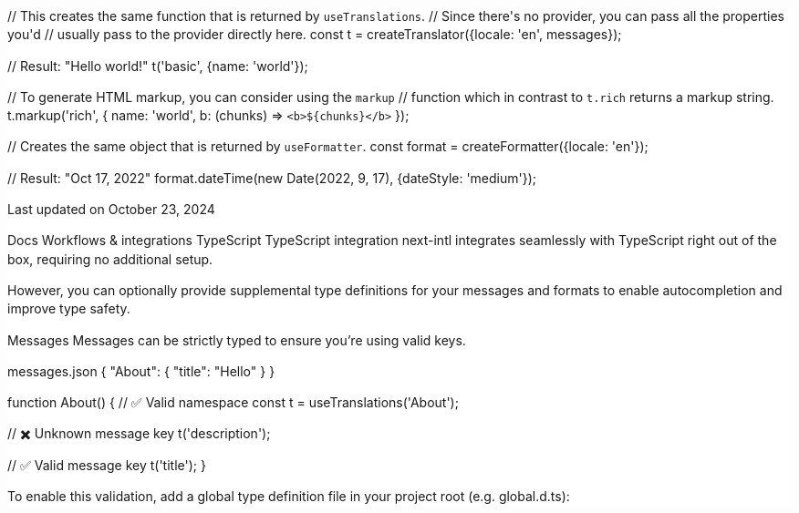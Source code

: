 // This creates the same function that is returned by `useTranslations`.
// Since there's no provider, you can pass all the properties you'd
// usually pass to the provider directly here.
const t = createTranslator({locale: 'en', messages});
 
// Result: "Hello world!"
t('basic', {name: 'world'});
 
// To generate HTML markup, you can consider using the `markup`
// function which in contrast to `t.rich` returns a markup string.
t.markup('rich', {
  name: 'world',
  b: (chunks) => `<b>${chunks}</b>`
});
 
// Creates the same object that is returned by `useFormatter`.
const format = createFormatter({locale: 'en'});
 
// Result: "Oct 17, 2022"
format.dateTime(new Date(2022, 9, 17), {dateStyle: 'medium'});

Last updated on October 23, 2024

Docs
Workflows & integrations
TypeScript
TypeScript integration
next-intl integrates seamlessly with TypeScript right out of the box, requiring no additional setup.

However, you can optionally provide supplemental type definitions for your messages and formats to enable autocompletion and improve type safety.

Messages
Messages can be strictly typed to ensure you’re using valid keys.

messages.json
{
  "About": {
    "title": "Hello"
  }
}

function About() {
  // ✅ Valid namespace
  const t = useTranslations('About');
 
  // ✖️ Unknown message key
  t('description');
 
  // ✅ Valid message key
  t('title');
}

To enable this validation, add a global type definition file in your project root (e.g. global.d.ts):

